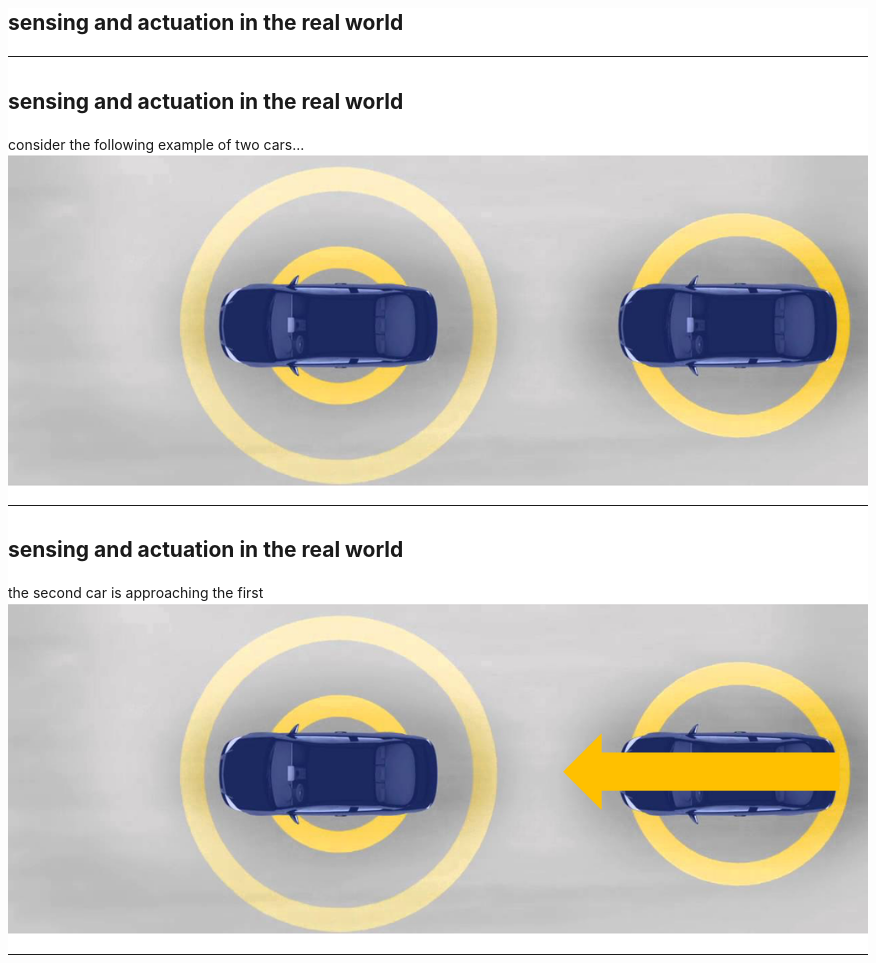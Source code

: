 
## sensing and actuation in the real world


---

## sensing and actuation in the real world

consider the following example of two cars...
![Two cars, one behind the over, top view](./img/cars_sensing/cars_sensing_1.png)

---

## sensing and actuation in the real world

the second car is approaching the first
![Two cars, one behind the over, top view, an arror to the left on top of the car on the right](./img/cars_sensing/cars_sensing_2.png)

---